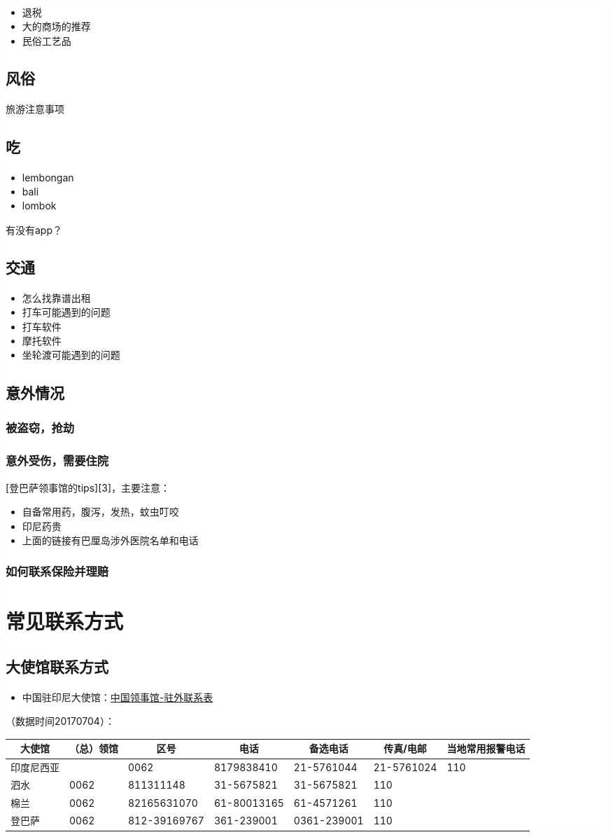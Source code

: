 - 退税
- 大的商场的推荐
- 民俗工艺品

## 风俗

旅游注意事项

## 吃

- lembongan
- bali
- lombok

有没有app？

## 交通

- 怎么找靠谱出租
- 打车可能遇到的问题
- 打车软件
- 摩托软件
- 坐轮渡可能遇到的问题

## 意外情况

### 被盗窃，抢劫

### 意外受伤，需要住院

[登巴萨领事馆的tips][3]，主要注意：

- 自备常用药，腹泻，发热，蚊虫叮咬
- 印尼药贵
- 上面的链接有巴厘岛涉外医院名单和电话

### 如何联系保险并理赔

# 常见联系方式

## 大使馆联系方式

- 中国驻印尼大使馆：[中国领事馆-驻外联系表](http://cs.mfa.gov.cn/zggmzhw/lsbh/yjdh/)

（数据时间20170704）：

大使馆 | （总）领馆 | 区号 | 电话 | 备选电话 | 传真/电邮 | 当地常用报警电话
---|---|---|---|---|---|---
印度尼西亚 |  | 0062 | 8179838410 | 21-5761044 | 21-5761024 | 110
 | 泗水 | 0062 | 811311148 | 31-5675821 | 31-5675821 | 110
 | 棉兰 | 0062 | 82165631070 | 61-80013165 | 61-4571261  | 110
 | 登巴萨 | 0062 | 812-39169767 | 361-239001 | 0361-239001 | 110
